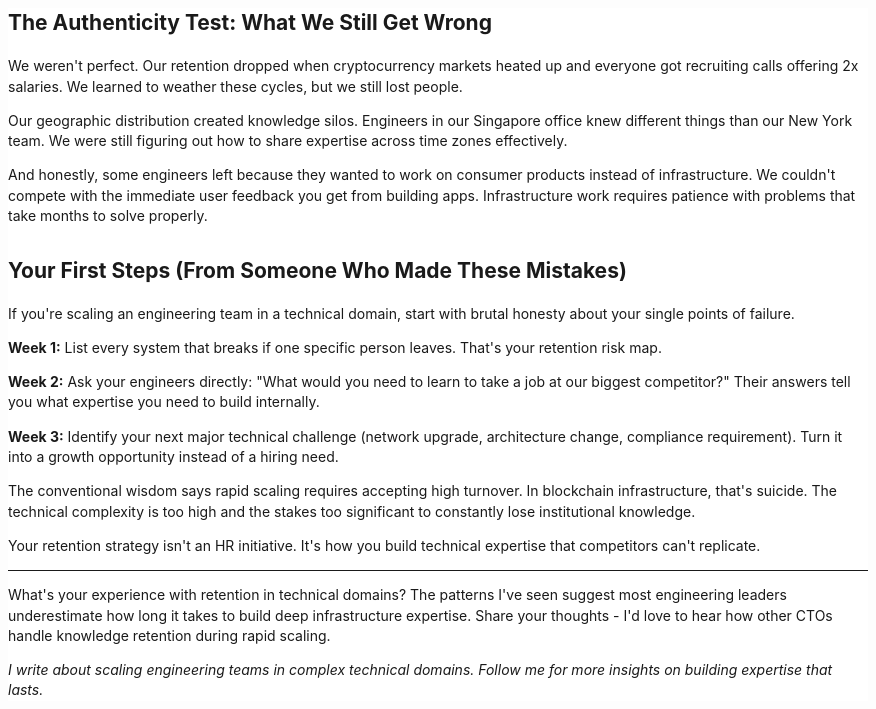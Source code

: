## The Authenticity Test: What We Still Get Wrong

We weren't perfect. Our retention dropped when cryptocurrency markets heated up and everyone got recruiting calls offering 2x salaries. We learned to weather these cycles, but we still lost people.

Our geographic distribution created knowledge silos. Engineers in our Singapore office knew different things than our New York team. We were still figuring out how to share expertise across time zones effectively.

And honestly, some engineers left because they wanted to work on consumer products instead of infrastructure. We couldn't compete with the immediate user feedback you get from building apps. Infrastructure work requires patience with problems that take months to solve properly.

## Your First Steps (From Someone Who Made These Mistakes)

If you're scaling an engineering team in a technical domain, start with brutal honesty about your single points of failure.

**Week 1:** List every system that breaks if one specific person leaves. That's your retention risk map.

**Week 2:** Ask your engineers directly: "What would you need to learn to take a job at our biggest competitor?" Their answers tell you what expertise you need to build internally.

**Week 3:** Identify your next major technical challenge (network upgrade, architecture change, compliance requirement). Turn it into a growth opportunity instead of a hiring need.

The conventional wisdom says rapid scaling requires accepting high turnover. In blockchain infrastructure, that's suicide. The technical complexity is too high and the stakes too significant to constantly lose institutional knowledge.

Your retention strategy isn't an HR initiative. It's how you build technical expertise that competitors can't replicate.

---

What's your experience with retention in technical domains? The patterns I've seen suggest most engineering leaders underestimate how long it takes to build deep infrastructure expertise. Share your thoughts - I'd love to hear how other CTOs handle knowledge retention during rapid scaling.

*I write about scaling engineering teams in complex technical domains. Follow me for more insights on building expertise that lasts.*